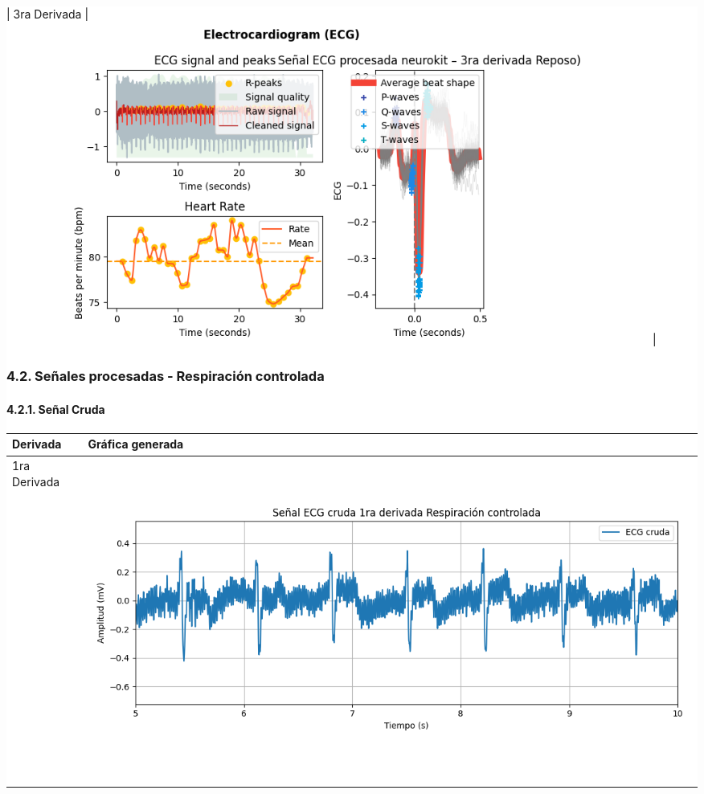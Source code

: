 | 3ra Derivada | <img src="./ImagesL4/ecg_procesada_3der_reposo.png" width="800" height="400"> |

### 4.2. Señales procesadas - Respiración controlada <a name="id42"></a>
#### 4.2.1. Señal Cruda <a name="416-señal-cruda"></a>

| Derivada | Gráfica generada |
|:---------|:-----------------|
| 1ra Derivada | <img src="./ImagesL4/ecg_cruda_1der_resp.png" width="800" height="400"> |